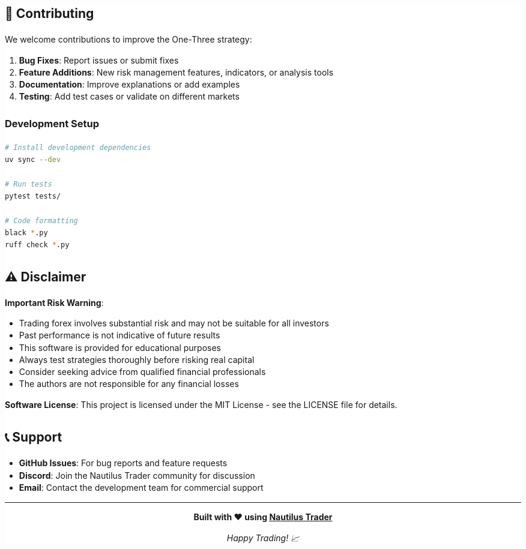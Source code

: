 ## 🤝 Contributing

We welcome contributions to improve the One-Three strategy:

1. **Bug Fixes**: Report issues or submit fixes
2. **Feature Additions**: New risk management features, indicators, or analysis tools
3. **Documentation**: Improve explanations or add examples
4. **Testing**: Add test cases or validate on different markets

### Development Setup

```bash
# Install development dependencies
uv sync --dev

# Run tests
pytest tests/

# Code formatting
black *.py
ruff check *.py
```

## ⚠️ Disclaimer

**Important Risk Warning**: 

- Trading forex involves substantial risk and may not be suitable for all investors
- Past performance is not indicative of future results
- This software is provided for educational purposes
- Always test strategies thoroughly before risking real capital
- Consider seeking advice from qualified financial professionals
- The authors are not responsible for any financial losses

**Software License**: This project is licensed under the MIT License - see the LICENSE file for details.

## 📞 Support

- **GitHub Issues**: For bug reports and feature requests
- **Discord**: Join the Nautilus Trader community for discussion
- **Email**: Contact the development team for commercial support

---

<div align="center">

**Built with ❤️ using [Nautilus Trader](https://nautilustrader.io)**

*Happy Trading! 📈*

</div>
